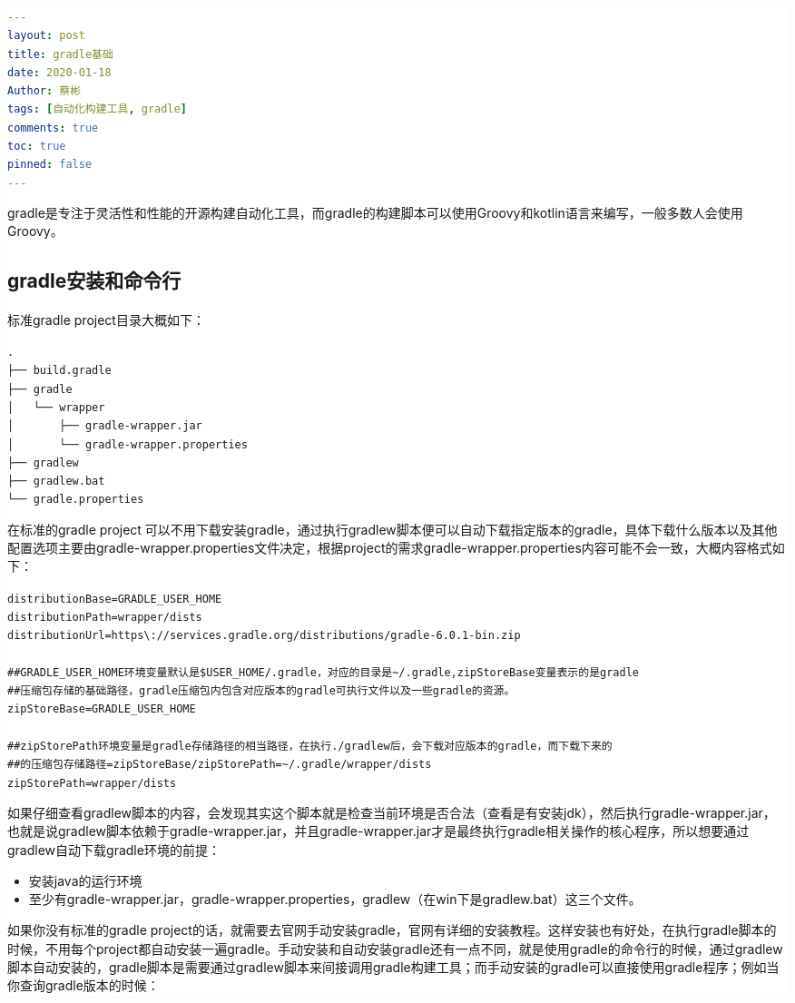 ```yaml
---
layout: post
title: gradle基础
date: 2020-01-18
Author: 蔡彬
tags: [自动化构建工具, gradle]
comments: true
toc: true
pinned: false
---
```


gradle是专注于灵活性和性能的开源构建自动化工具，而gradle的构建脚本可以使用Groovy和kotlin语言来编写，一般多数人会使用Groovy。

## gradle安装和命令行

标准gradle project目录大概如下：

```
.
├── build.gradle
├── gradle
│   └── wrapper
│       ├── gradle-wrapper.jar
│       └── gradle-wrapper.properties
├── gradlew
├── gradlew.bat
└── gradle.properties
```

在标准的gradle project 可以不用下载安装gradle，通过执行gradlew脚本便可以自动下载指定版本的gradle，具体下载什么版本以及其他配置选项主要由gradle-wrapper.properties文件决定，根据project的需求gradle-wrapper.properties内容可能不会一致，大概内容格式如下：

```shell
distributionBase=GRADLE_USER_HOME
distributionPath=wrapper/dists
distributionUrl=https\://services.gradle.org/distributions/gradle-6.0.1-bin.zip

##GRADLE_USER_HOME环境变量默认是$USER_HOME/.gradle，对应的目录是~/.gradle,zipStoreBase变量表示的是gradle
##压缩包存储的基础路径，gradle压缩包内包含对应版本的gradle可执行文件以及一些gradle的资源。
zipStoreBase=GRADLE_USER_HOME	

##zipStorePath环境变量是gradle存储路径的相当路径，在执行./gradlew后，会下载对应版本的gradle，而下载下来的
##的压缩包存储路径=zipStoreBase/zipStorePath=~/.gradle/wrapper/dists
zipStorePath=wrapper/dists		
```

如果仔细查看gradlew脚本的内容，会发现其实这个脚本就是检查当前环境是否合法（查看是有安装jdk），然后执行gradle-wrapper.jar，也就是说gradlew脚本依赖于gradle-wrapper.jar，并且gradle-wrapper.jar才是最终执行gradle相关操作的核心程序，所以想要通过gradlew自动下载gradle环境的前提：

- 安装java的运行环境
- 至少有gradle-wrapper.jar，gradle-wrapper.properties，gradlew（在win下是gradlew.bat）这三个文件。

如果你没有标准的gradle project的话，就需要去官网手动安装gradle，官网有详细的安装教程。这样安装也有好处，在执行gradle脚本的时候，不用每个project都自动安装一遍gradle。手动安装和自动安装gradle还有一点不同，就是使用gradle的命令行的时候，通过gradlew脚本自动安装的，gradle脚本是需要通过gradlew脚本来间接调用gradle构建工具；而手动安装的gradle可以直接使用gradle程序；例如当你查询gradle版本的时候：
